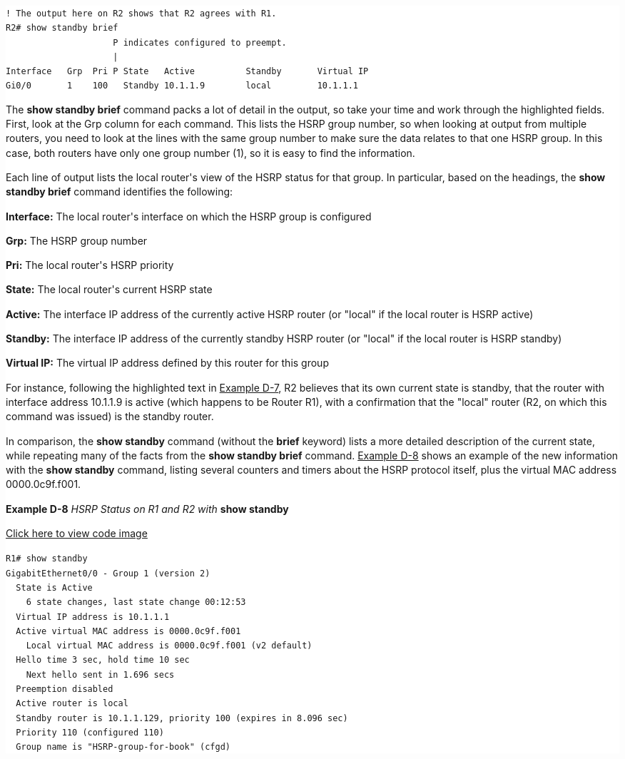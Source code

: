 ```
! The output here on R2 shows that R2 agrees with R1.
R2# show standby brief
                     P indicates configured to preempt.
                     |
Interface   Grp  Pri P State   Active          Standby       Virtual IP
Gi0/0       1    100   Standby 10.1.1.9        local         10.1.1.1
```

The **show standby brief** command packs a lot of detail in the output, so take your time and work through the highlighted fields. First, look at the Grp column for each command. This lists the HSRP group number, so when looking at output from multiple routers, you need to look at the lines with the same group number to make sure the data relates to that one HSRP group. In this case, both routers have only one group number (1), so it is easy to find the information.

Each line of output lists the local router's view of the HSRP status for that group. In particular, based on the headings, the **show standby brief** command identifies the following:

**Interface:** The local router's interface on which the HSRP group is configured

**Grp:** The HSRP group number

**Pri:** The local router's HSRP priority

**State:** The local router's current HSRP state

**Active:** The interface IP address of the currently active HSRP router (or "local" if the local router is HSRP active)

**Standby:** The interface IP address of the currently standby HSRP router (or "local" if the local router is HSRP standby)

**Virtual IP:** The virtual IP address defined by this router for this group

For instance, following the highlighted text in [Example D-7](vol2_appd.md#exad_7), R2 believes that its own current state is standby, that the router with interface address 10.1.1.9 is active (which happens to be Router R1), with a confirmation that the "local" router (R2, on which this command was issued) is the standby router.

In comparison, the **show standby** command (without the **brief** keyword) lists a more detailed description of the current state, while repeating many of the facts from the **show standby brief** command. [Example D-8](vol2_appd.md#exad_8) shows an example of the new information with the **show standby** command, listing several counters and timers about the HSRP protocol itself, plus the virtual MAC address 0000.0c9f.f001.

**Example D-8** *HSRP Status on R1 and R2 with* **show standby**

[Click here to view code image](vol2_appd_images.md#fappd12-01)

```
R1# show standby
GigabitEthernet0/0 - Group 1 (version 2)
  State is Active
    6 state changes, last state change 00:12:53
  Virtual IP address is 10.1.1.1
  Active virtual MAC address is 0000.0c9f.f001
    Local virtual MAC address is 0000.0c9f.f001 (v2 default)
  Hello time 3 sec, hold time 10 sec
    Next hello sent in 1.696 secs
  Preemption disabled
  Active router is local
  Standby router is 10.1.1.129, priority 100 (expires in 8.096 sec)
  Priority 110 (configured 110)
  Group name is "HSRP-group-for-book" (cfgd)
```
